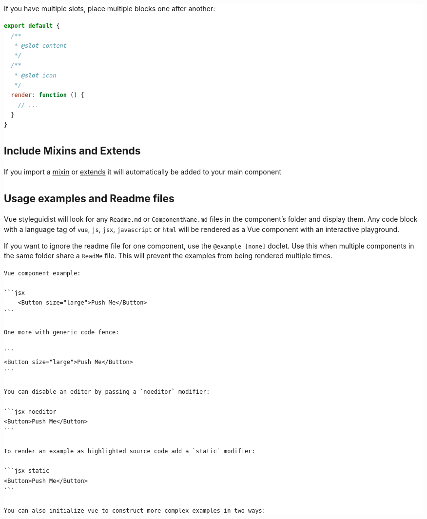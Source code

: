 If you have multiple slots, place multiple blocks one after another:

```js
export default {
  /**
   * @slot content
   */
  /**
   * @slot icon
   */
  render: function () {
    // ...
  }
}
```

## Include Mixins and Extends

If you import a [mixin](https://vuejs.org/v2/guide/mixins.html) or [extends](https://vuejs.org/v2/api/#extends) it will automatically be added to your main component

## Usage examples and Readme files

Vue styleguidist will look for any `Readme.md` or `ComponentName.md` files in the component’s folder and display them. Any code block with a language tag of `vue`, `js`, `jsx`, `javascript` or `html` will be rendered as a Vue component with an interactive playground.

If you want to ignore the readme file for one component, use the `@example [none]` doclet. Use this when multiple components in the same folder share a `ReadMe` file. This will prevent the examples from being rendered multiple times.

    Vue component example:

    ```jsx
        <Button size="large">Push Me</Button>
    ```

    One more with generic code fence:

    ```
    <Button size="large">Push Me</Button>
    ```

    You can disable an editor by passing a `noeditor` modifier:

    ```jsx noeditor
    <Button>Push Me</Button>
    ```

    To render an example as highlighted source code add a `static` modifier:

    ```jsx static
    <Button>Push Me</Button>
    ```

    You can also initialize vue to construct more complex examples in two ways:
